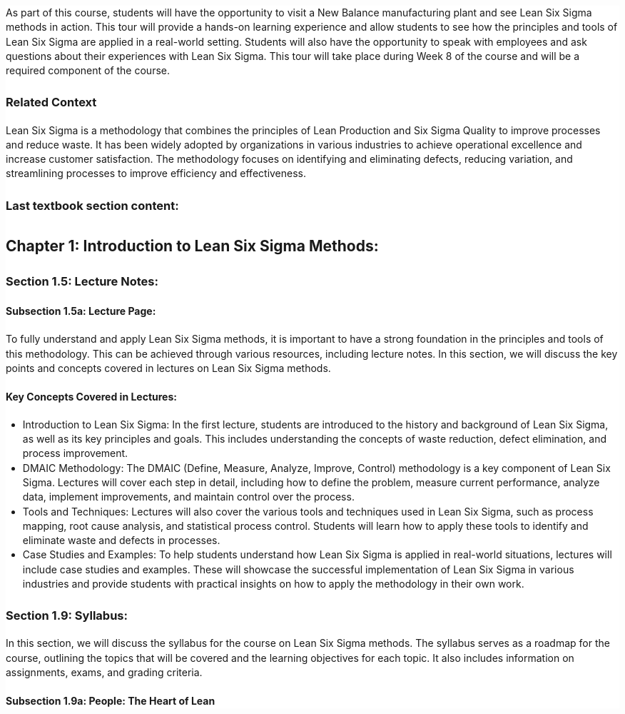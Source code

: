 As part of this course, students will have the opportunity to visit a New Balance manufacturing plant and see Lean Six Sigma methods in action. This tour will provide a hands-on learning experience and allow students to see how the principles and tools of Lean Six Sigma are applied in a real-world setting. Students will also have the opportunity to speak with employees and ask questions about their experiences with Lean Six Sigma. This tour will take place during Week 8 of the course and will be a required component of the course. 


### Related Context
Lean Six Sigma is a methodology that combines the principles of Lean Production and Six Sigma Quality to improve processes and reduce waste. It has been widely adopted by organizations in various industries to achieve operational excellence and increase customer satisfaction. The methodology focuses on identifying and eliminating defects, reducing variation, and streamlining processes to improve efficiency and effectiveness.

### Last textbook section content:

## Chapter 1: Introduction to Lean Six Sigma Methods:

### Section 1.5: Lecture Notes:

#### Subsection 1.5a: Lecture Page:

To fully understand and apply Lean Six Sigma methods, it is important to have a strong foundation in the principles and tools of this methodology. This can be achieved through various resources, including lecture notes. In this section, we will discuss the key points and concepts covered in lectures on Lean Six Sigma methods.

#### Key Concepts Covered in Lectures:

- Introduction to Lean Six Sigma: In the first lecture, students are introduced to the history and background of Lean Six Sigma, as well as its key principles and goals. This includes understanding the concepts of waste reduction, defect elimination, and process improvement.
- DMAIC Methodology: The DMAIC (Define, Measure, Analyze, Improve, Control) methodology is a key component of Lean Six Sigma. Lectures will cover each step in detail, including how to define the problem, measure current performance, analyze data, implement improvements, and maintain control over the process.
- Tools and Techniques: Lectures will also cover the various tools and techniques used in Lean Six Sigma, such as process mapping, root cause analysis, and statistical process control. Students will learn how to apply these tools to identify and eliminate waste and defects in processes.
- Case Studies and Examples: To help students understand how Lean Six Sigma is applied in real-world situations, lectures will include case studies and examples. These will showcase the successful implementation of Lean Six Sigma in various industries and provide students with practical insights on how to apply the methodology in their own work.

### Section 1.9: Syllabus:

In this section, we will discuss the syllabus for the course on Lean Six Sigma methods. The syllabus serves as a roadmap for the course, outlining the topics that will be covered and the learning objectives for each topic. It also includes information on assignments, exams, and grading criteria.

#### Subsection 1.9a: People: The Heart of Lean
